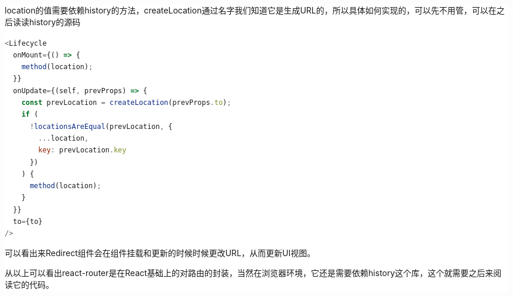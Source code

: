 location的值需要依赖history的方法，createLocation通过名字我们知道它是生成URL的，所以具体如何实现的，可以先不用管，可以在之后读读history的源码

```js
<Lifecycle
  onMount={() => {
    method(location);
  }}
  onUpdate={(self, prevProps) => {
    const prevLocation = createLocation(prevProps.to);
    if (
      !locationsAreEqual(prevLocation, {
        ...location,
        key: prevLocation.key
      })
    ) {
      method(location);
    }
  }}
  to={to}
/>
```
可以看出来Redirect组件会在组件挂载和更新的时候时候更改URL，从而更新UI视图。

从以上可以看出react-router是在React基础上的对路由的封装，当然在浏览器环境，它还是需要依赖history这个库，这个就需要之后来阅读它的代码。

